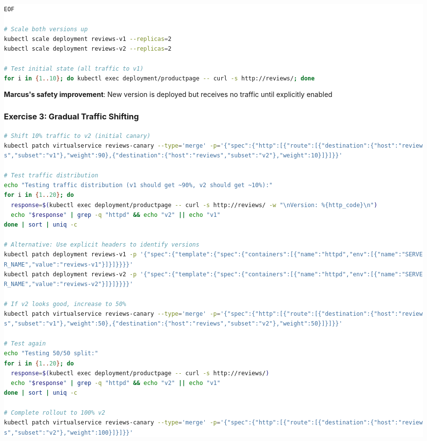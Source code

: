 ```bash
EOF

# Scale both versions up
kubectl scale deployment reviews-v1 --replicas=2
kubectl scale deployment reviews-v2 --replicas=2

# Test initial state (all traffic to v1)
for i in {1..10}; do kubectl exec deployment/productpage -- curl -s http://reviews/; done
```

**Marcus's safety improvement**: New version is deployed but receives no traffic until explicitly enabled

### Exercise 3: Gradual Traffic Shifting

```bash
# Shift 10% traffic to v2 (initial canary)
kubectl patch virtualservice reviews-canary --type='merge' -p='{"spec":{"http":[{"route":[{"destination":{"host":"reviews","subset":"v1"},"weight":90},{"destination":{"host":"reviews","subset":"v2"},"weight":10}]}]}}'

# Test traffic distribution
echo "Testing traffic distribution (v1 should get ~90%, v2 should get ~10%):"
for i in {1..20}; do 
  response=$(kubectl exec deployment/productpage -- curl -s http://reviews/ -w "\nVersion: %{http_code}\n")
  echo "$response" | grep -q "httpd" && echo "v2" || echo "v1"
done | sort | uniq -c

# Alternative: Use explicit headers to identify versions
kubectl patch deployment reviews-v1 -p '{"spec":{"template":{"spec":{"containers":[{"name":"httpd","env":[{"name":"SERVER_NAME","value":"reviews-v1"}]}]}}}}'
kubectl patch deployment reviews-v2 -p '{"spec":{"template":{"spec":{"containers":[{"name":"httpd","env":[{"name":"SERVER_NAME","value":"reviews-v2"}]}]}}}}'

# If v2 looks good, increase to 50%
kubectl patch virtualservice reviews-canary --type='merge' -p='{"spec":{"http":[{"route":[{"destination":{"host":"reviews","subset":"v1"},"weight":50},{"destination":{"host":"reviews","subset":"v2"},"weight":50}]}]}}'

# Test again
echo "Testing 50/50 split:"
for i in {1..20}; do 
  response=$(kubectl exec deployment/productpage -- curl -s http://reviews/)
  echo "$response" | grep -q "httpd" && echo "v2" || echo "v1"
done | sort | uniq -c

# Complete rollout to 100% v2
kubectl patch virtualservice reviews-canary --type='merge' -p='{"spec":{"http":[{"route":[{"destination":{"host":"reviews","subset":"v2"},"weight":100}]}]}}'
```
